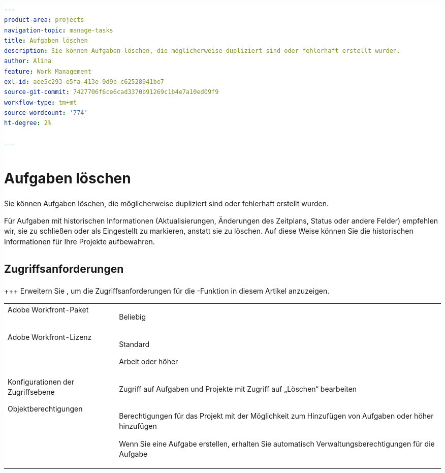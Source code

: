 ```yaml
---
product-area: projects
navigation-topic: manage-tasks
title: Aufgaben löschen
description: Sie können Aufgaben löschen, die möglicherweise dupliziert sind oder fehlerhaft erstellt wurden.
author: Alina
feature: Work Management
exl-id: aee5c293-e5fa-413e-9d9b-c62528941be7
source-git-commit: 7427706f6ce6cad3370b91269c1b4e7a10ed09f9
workflow-type: tm+mt
source-wordcount: '774'
ht-degree: 2%

---
```


# Aufgaben löschen

Sie können Aufgaben löschen, die möglicherweise dupliziert sind oder fehlerhaft erstellt wurden.

Für Aufgaben mit historischen Informationen (Aktualisierungen, Änderungen des Zeitplans, Status oder andere Felder) empfehlen wir, sie zu schließen oder als Eingestellt zu markieren, anstatt sie zu löschen. Auf diese Weise können Sie die historischen Informationen für Ihre Projekte aufbewahren.

## Zugriffsanforderungen

+++ Erweitern Sie , um die Zugriffsanforderungen für die -Funktion in diesem Artikel anzuzeigen.

<table style="table-layout:auto"> 
 <col> 
 <col> 
 <tbody> 
  <tr> 
   <td role="rowheader">Adobe Workfront-Paket</td> 
   <td> <p>Beliebig</p> </td> 
  </tr> 
  <tr> 
   <td role="rowheader">Adobe Workfront-Lizenz</td> 
   <td><p>Standard</p> 
   <p>Arbeit oder höher</p> </td> 
  </tr> 
  <tr> 
   <td role="rowheader">Konfigurationen der Zugriffsebene</td> 
   <td> <p>Zugriff auf Aufgaben und Projekte mit Zugriff auf „Löschen“ bearbeiten</p></td> 
  </tr> 
  <tr> 
   <td role="rowheader">Objektberechtigungen</td> 
   <td> <p>Berechtigungen für das Projekt mit der Möglichkeit zum Hinzufügen von Aufgaben oder höher hinzufügen</p> <p>Wenn Sie eine Aufgabe erstellen, erhalten Sie automatisch Verwaltungsberechtigungen für die Aufgabe</p></td> 
  </tr> 
 </tbody> 
</table>
